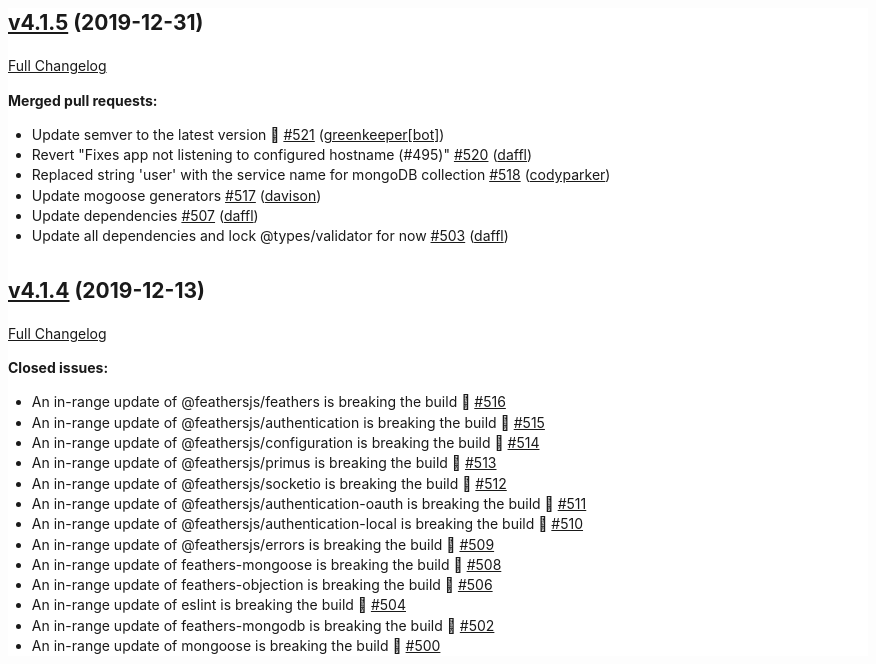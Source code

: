 ## [v4.1.5](https://github.com/feathersjs/generator-feathers/tree/v4.1.5) (2019-12-31)

[Full Changelog](https://github.com/feathersjs/generator-feathers/compare/v4.1.4...v4.1.5)

**Merged pull requests:**

- Update semver to the latest version 🚀 [\#521](https://github.com/feathersjs/generator-feathers/pull/521) ([greenkeeper[bot]](https://github.com/apps/greenkeeper))
- Revert "Fixes app not listening to configured hostname \(\#495\)" [\#520](https://github.com/feathersjs/generator-feathers/pull/520) ([daffl](https://github.com/daffl))
- Replaced string 'user' with the service name for mongoDB collection [\#518](https://github.com/feathersjs/generator-feathers/pull/518) ([codyparker](https://github.com/codyparker))
- Update mogoose generators [\#517](https://github.com/feathersjs/generator-feathers/pull/517) ([davison](https://github.com/davison))
- Update dependencies [\#507](https://github.com/feathersjs/generator-feathers/pull/507) ([daffl](https://github.com/daffl))
- Update all dependencies and lock @types/validator for now [\#503](https://github.com/feathersjs/generator-feathers/pull/503) ([daffl](https://github.com/daffl))

## [v4.1.4](https://github.com/feathersjs/generator-feathers/tree/v4.1.4) (2019-12-13)

[Full Changelog](https://github.com/feathersjs/generator-feathers/compare/v4.1.3...v4.1.4)

**Closed issues:**

- An in-range update of @feathersjs/feathers is breaking the build 🚨 [\#516](https://github.com/feathersjs/generator-feathers/issues/516)
- An in-range update of @feathersjs/authentication is breaking the build 🚨 [\#515](https://github.com/feathersjs/generator-feathers/issues/515)
- An in-range update of @feathersjs/configuration is breaking the build 🚨 [\#514](https://github.com/feathersjs/generator-feathers/issues/514)
- An in-range update of @feathersjs/primus is breaking the build 🚨 [\#513](https://github.com/feathersjs/generator-feathers/issues/513)
- An in-range update of @feathersjs/socketio is breaking the build 🚨 [\#512](https://github.com/feathersjs/generator-feathers/issues/512)
- An in-range update of @feathersjs/authentication-oauth is breaking the build 🚨 [\#511](https://github.com/feathersjs/generator-feathers/issues/511)
- An in-range update of @feathersjs/authentication-local is breaking the build 🚨 [\#510](https://github.com/feathersjs/generator-feathers/issues/510)
- An in-range update of @feathersjs/errors is breaking the build 🚨 [\#509](https://github.com/feathersjs/generator-feathers/issues/509)
- An in-range update of feathers-mongoose is breaking the build 🚨 [\#508](https://github.com/feathersjs/generator-feathers/issues/508)
- An in-range update of feathers-objection is breaking the build 🚨 [\#506](https://github.com/feathersjs/generator-feathers/issues/506)
- An in-range update of eslint is breaking the build 🚨 [\#504](https://github.com/feathersjs/generator-feathers/issues/504)
- An in-range update of feathers-mongodb is breaking the build 🚨 [\#502](https://github.com/feathersjs/generator-feathers/issues/502)
- An in-range update of mongoose is breaking the build 🚨 [\#500](https://github.com/feathersjs/generator-feathers/issues/500)
